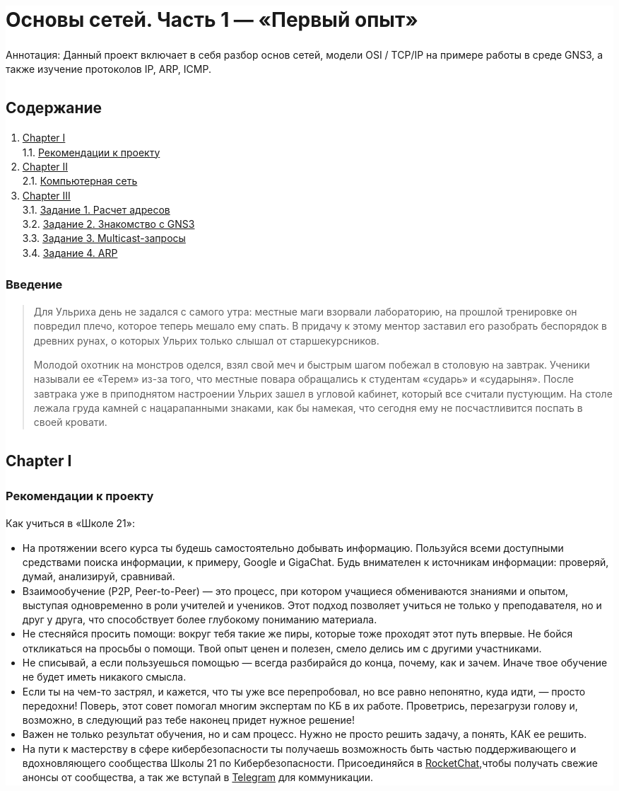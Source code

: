 # Основы сетей. Часть 1 — «Первый опыт»
Аннотация: Данный проект включает в себя разбор основ сетей, модели OSI / TCP/IP на примере работы в среде GNS3, а также изучение протоколов IP, ARP, ICMP.

## Содержание
1. [Chapter I](#chapter-i) \
   1.1. [Рекомендации к проекту](#рекомендации-к-проекту)
2. [Chapter II](#chapter-ii) \
   2.1. [Компьютерная сеть](#компьютерная-сеть)
3. [Chapter III](#chapter-iii) \
   3.1. [Задание 1. Расчет адресов](#задание-1-расчет-адресов) \
   3.2. [Задание 2. Знакомство с GNS3](#задание-2-знакомство-с-gns3) \
   3.3. [Задание 3. Multicast-запросы](#задание-3-multicast-запросы) \
   3.4. [Задание 4. ARP](#задание-4-arp) 


### Введение

>Для Ульриха день не задался с самого утра: местные маги взорвали лабораторию, на прошлой тренировке он повредил плечо, которое теперь мешало ему спать. В придачу к этому ментор заставил его разобрать беспорядок в древних рунах, о которых Ульрих только слышал от старшекурсников.
>
>Молодой охотник на монстров оделся, взял свой меч и быстрым шагом побежал в столовую на завтрак. Ученики называли ее «Терем» из-за того, что местные повара обращались к студентам «сударь» и «сударыня». После завтрака уже в приподнятом настроении Ульрих зашел в угловой кабинет, который все считали пустующим. На столе лежала груда камней с нацарапанными знаками, как бы намекая, что сегодня ему не посчастливится поспать в своей кровати.


## Chapter I
### Рекомендации к проекту
Как учиться в «Школе 21»:  
- На протяжении всего курса ты будешь самостоятельно добывать информацию. Пользуйся всеми доступными средствами поиска информации, к примеру, Google и GigaChat. Будь внимателен к источникам информации: проверяй, думай, анализируй, сравнивай. 
- Взаимообучение (P2P, Peer-to-Peer) — это процесс, при котором учащиеся обмениваются знаниями и опытом, выступая одновременно в роли учителей и учеников. Этот подход позволяет учиться не только у преподавателя, но и друг у друга, что способствует более глубокому пониманию материала.
- Не стесняйся просить помощи: вокруг тебя такие же пиры, которые тоже проходят этот путь впервые. Не бойся откликаться на просьбы о помощи. Твой опыт ценен и полезен, смело делись им с другими участниками. 
- Не списывай, а если пользуешься помощью — всегда разбирайся до конца, почему, как и зачем. Иначе твое обучение не будет иметь никакого смысла. 
- Если ты на чем-то застрял, и кажется, что ты уже все перепробовал, но все равно непонятно, куда идти, — просто передохни! Поверь, этот совет помогал многим экспертам по КБ в их работе. Проветрись, перезагрузи голову и, возможно, в следующий раз тебе наконец придет нужное решение!
- Важен не только результат обучения, но и сам процесс. Нужно не просто решить задачу, а понять, КАК ее решить.
- На пути к мастерству в сфере кибербезопасности ты получаешь возможность быть частью поддерживающего и вдохновляющего сообщества Школы 21 по Кибербезопасности. Присоединяйся в [RocketChat](https://rocketchat-student.21-school.ru/channel/cybersec_21),чтобы получать свежие анонсы от сообщества, а так же вступай в [Telegram](https://t.me/+r5wufz8L3mUzOGUy) для коммуникации. 
